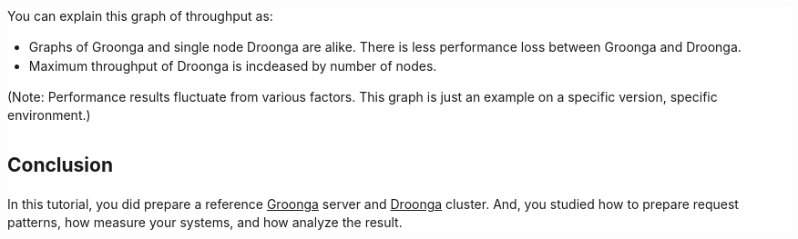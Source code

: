 You can explain this graph of throughput as:

 * Graphs of Groonga and single node Droonga are alike.
   There is less performance loss between Groonga and Droonga.
 * Maximum throughput of Droonga is incdeased by number of nodes.

(Note: Performance results fluctuate from various factors.
This graph is just an example on a specific version, specific environment.)

## Conclusion

In this tutorial, you did prepare a reference [Groonga][] server and [Droonga][] cluster.
And, you studied how to prepare request patterns, how measure your systems, and how analyze the result.

  [Ubuntu]: http://www.ubuntu.com/
  [CentOS]: https://www.centos.org/
  [Droonga]: https://droonga.org/
  [Groonga]: http://groonga.org/
  [drnbench]: https://github.com/droonga/drnbench/
  [wikipedia-search]: https://github.com/droonga/wikipedia-search/
  [command reference]: ../../reference/commands/
